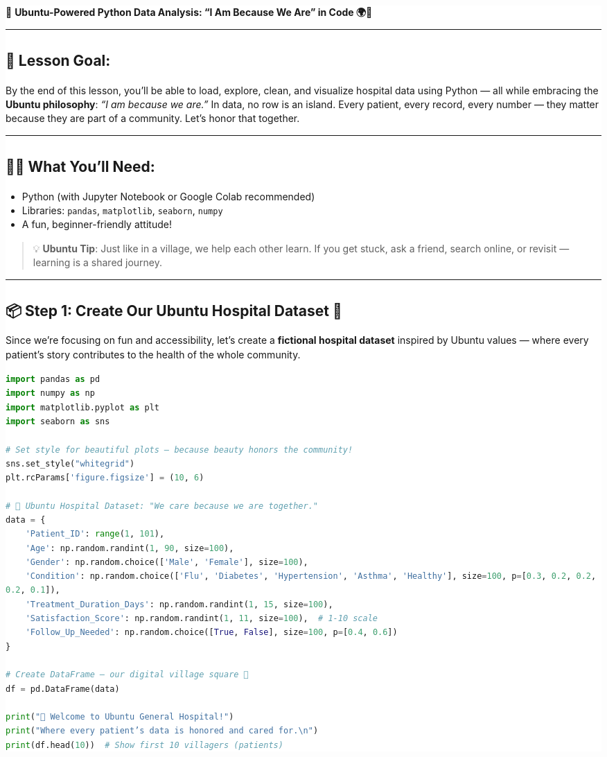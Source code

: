 🌟 **Ubuntu-Powered Python Data Analysis: “I Am Because We Are” in Code 🌍🏥**

---

## 🎯 Lesson Goal:
By the end of this lesson, you’ll be able to load, explore, clean, and visualize hospital data using Python — all while embracing the **Ubuntu philosophy**: *“I am because we are.”* In data, no row is an island. Every patient, every record, every number — they matter because they are part of a community. Let’s honor that together.

---

## 🧑‍⚕️ What You’ll Need:
- Python (with Jupyter Notebook or Google Colab recommended)
- Libraries: `pandas`, `matplotlib`, `seaborn`, `numpy`
- A fun, beginner-friendly attitude!

> 💡 **Ubuntu Tip**: Just like in a village, we help each other learn. If you get stuck, ask a friend, search online, or revisit — learning is a shared journey.

---

## 📦 Step 1: Create Our Ubuntu Hospital Dataset 🏥

Since we’re focusing on fun and accessibility, let’s create a **fictional hospital dataset** inspired by Ubuntu values — where every patient’s story contributes to the health of the whole community.

```python
import pandas as pd
import numpy as np
import matplotlib.pyplot as plt
import seaborn as sns

# Set style for beautiful plots — because beauty honors the community!
sns.set_style("whitegrid")
plt.rcParams['figure.figsize'] = (10, 6)

# 🌿 Ubuntu Hospital Dataset: "We care because we are together."
data = {
    'Patient_ID': range(1, 101),
    'Age': np.random.randint(1, 90, size=100),
    'Gender': np.random.choice(['Male', 'Female'], size=100),
    'Condition': np.random.choice(['Flu', 'Diabetes', 'Hypertension', 'Asthma', 'Healthy'], size=100, p=[0.3, 0.2, 0.2, 0.2, 0.1]),
    'Treatment_Duration_Days': np.random.randint(1, 15, size=100),
    'Satisfaction_Score': np.random.randint(1, 11, size=100),  # 1-10 scale
    'Follow_Up_Needed': np.random.choice([True, False], size=100, p=[0.4, 0.6])
}

# Create DataFrame — our digital village square 🌳
df = pd.DataFrame(data)

print("🏥 Welcome to Ubuntu General Hospital!")
print("Where every patient’s data is honored and cared for.\n")
print(df.head(10))  # Show first 10 villagers (patients)
```
